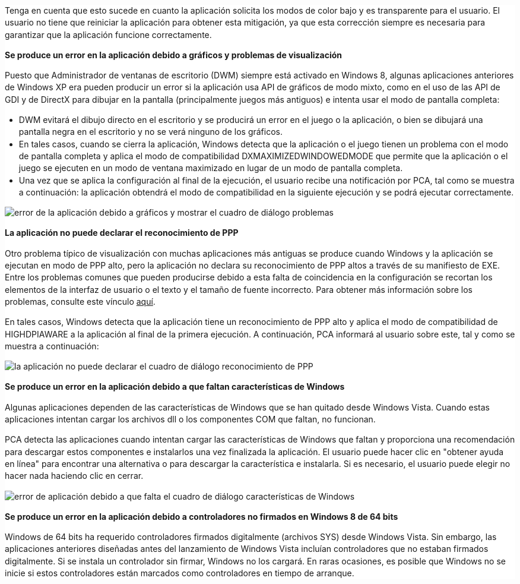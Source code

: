 Tenga en cuenta que esto sucede en cuanto la aplicación solicita los modos de color bajo y es transparente para el usuario. El usuario no tiene que reiniciar la aplicación para obtener esta mitigación, ya que esta corrección siempre es necesaria para garantizar que la aplicación funcione correctamente.

**Se produce un error en la aplicación debido a gráficos y problemas de visualización**

Puesto que Administrador de ventanas de escritorio (DWM) siempre está activado en Windows 8, algunas aplicaciones anteriores de Windows XP era pueden producir un error si la aplicación usa API de gráficos de modo mixto, como en el uso de las API de GDI y de DirectX para dibujar en la pantalla (principalmente juegos más antiguos) e intenta usar el modo de pantalla completa:

-   DWM evitará el dibujo directo en el escritorio y se producirá un error en el juego o la aplicación, o bien se dibujará una pantalla negra en el escritorio y no se verá ninguno de los gráficos.
-   En tales casos, cuando se cierra la aplicación, Windows detecta que la aplicación o el juego tienen un problema con el modo de pantalla completa y aplica el modo de compatibilidad DXMAXIMIZEDWINDOWEDMODE que permite que la aplicación o el juego se ejecuten en un modo de ventana maximizado en lugar de un modo de pantalla completa.
-   Una vez que se aplica la configuración al final de la ejecución, el usuario recibe una notificación por PCA, tal como se muestra a continuación: la aplicación obtendrá el modo de compatibilidad en la siguiente ejecución y se podrá ejecutar correctamente.

![error de la aplicación debido a gráficos y mostrar el cuadro de diálogo problemas](images/pcafigure10.png)

**La aplicación no puede declarar el reconocimiento de PPP**

Otro problema típico de visualización con muchas aplicaciones más antiguas se produce cuando Windows y la aplicación se ejecutan en modo de PPP alto, pero la aplicación no declara su reconocimiento de PPP altos a través de su manifiesto de EXE. Entre los problemas comunes que pueden producirse debido a esta falta de coincidencia en la configuración se recortan los elementos de la interfaz de usuario o el texto y el tamaño de fuente incorrecto. Para obtener más información sobre los problemas, consulte este vínculo [aquí](/previous-versions//dd464660(v=vs.85)).

En tales casos, Windows detecta que la aplicación tiene un reconocimiento de PPP alto y aplica el modo de compatibilidad de HIGHDPIAWARE a la aplicación al final de la primera ejecución. A continuación, PCA informará al usuario sobre este, tal y como se muestra a continuación:

![la aplicación no puede declarar el cuadro de diálogo reconocimiento de PPP](images/pcafigure11.png)

**Se produce un error en la aplicación debido a que faltan características de Windows**

Algunas aplicaciones dependen de las características de Windows que se han quitado desde Windows Vista. Cuando estas aplicaciones intentan cargar los archivos dll o los componentes COM que faltan, no funcionan.

PCA detecta las aplicaciones cuando intentan cargar las características de Windows que faltan y proporciona una recomendación para descargar estos componentes e instalarlos una vez finalizada la aplicación. El usuario puede hacer clic en "obtener ayuda en línea" para encontrar una alternativa o para descargar la característica e instalarla. Si es necesario, el usuario puede elegir no hacer nada haciendo clic en cerrar.

![error de aplicación debido a que falta el cuadro de diálogo características de Windows](images/pcafigure12.png)

**Se produce un error en la aplicación debido a controladores no firmados en Windows 8 de 64 bits**

Windows de 64 bits ha requerido controladores firmados digitalmente (archivos SYS) desde Windows Vista. Sin embargo, las aplicaciones anteriores diseñadas antes del lanzamiento de Windows Vista incluían controladores que no estaban firmados digitalmente. Si se instala un controlador sin firmar, Windows no los cargará. En raras ocasiones, es posible que Windows no se inicie si estos controladores están marcados como controladores en tiempo de arranque.
